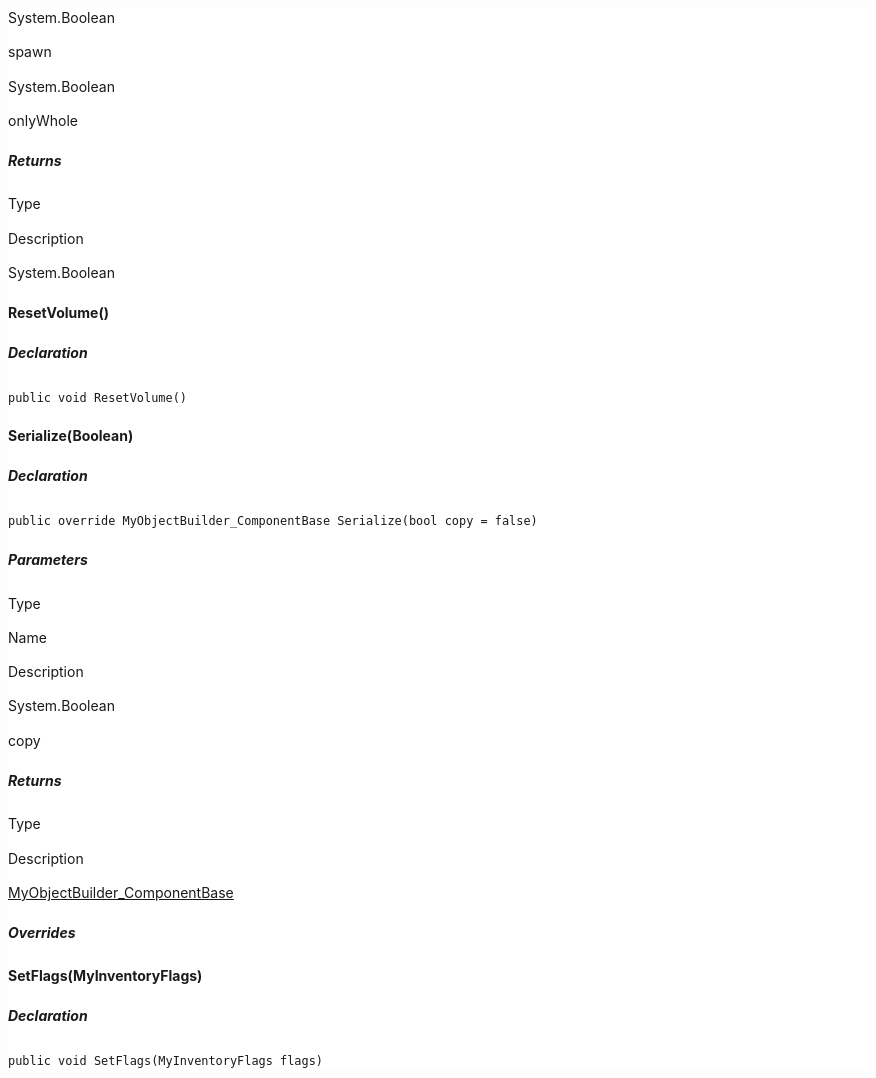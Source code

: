 System.Boolean

spawn

System.Boolean

onlyWhole

##### Returns

Type

Description

System.Boolean

#### ResetVolume()

##### Declaration

```
public void ResetVolume()
```

#### Serialize(Boolean)

##### Declaration

```
public override MyObjectBuilder_ComponentBase Serialize(bool copy = false)
```

##### Parameters

Type

Name

Description

System.Boolean

copy

##### Returns

Type

Description

[MyObjectBuilder\_ComponentBase](https://keensoftwarehouse.github.io/SpaceEngineersModAPI/api/VRage.Game.ObjectBuilders.ComponentSystem.MyObjectBuilder_ComponentBase.html)

##### Overrides

#### SetFlags(MyInventoryFlags)

##### Declaration

```
public void SetFlags(MyInventoryFlags flags)
```
